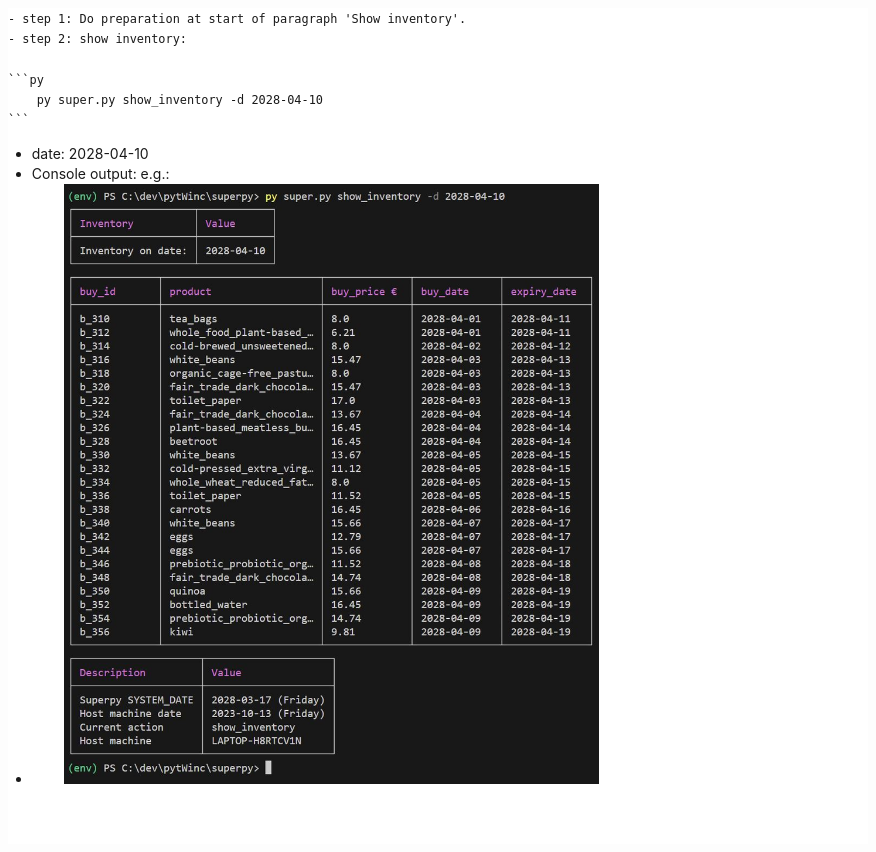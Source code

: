     - step 1: Do preparation at start of paragraph 'Show inventory'.
    - step 2: show inventory:

    ```py
        py super.py show_inventory -d 2028-04-10 
    ```
   -   date: 2028-04-10 
   -   Console output:  e.g.:
   -   <img src="./images_in_readme_files/show_inventory_example_02.JPG" alt="Image Name" width="600" height="600"> 
<br /> 
<br/>
